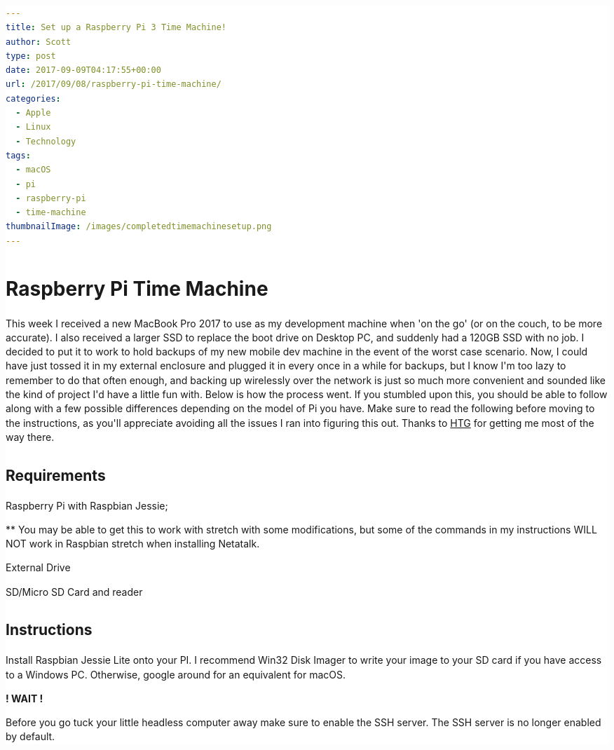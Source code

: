 ```yaml
---
title: Set up a Raspberry Pi 3 Time Machine!
author: Scott
type: post
date: 2017-09-09T04:17:55+00:00
url: /2017/09/08/raspberry-pi-time-machine/
categories:
  - Apple
  - Linux
  - Technology
tags:
  - macOS
  - pi
  - raspberry-pi
  - time-machine
thumbnailImage: /images/completedtimemachinesetup.png
---
```

# Raspberry Pi Time Machine

This week I received a new MacBook Pro 2017 to use as my development machine when 'on the go' (or on the couch, to be more accurate). I also received a larger SSD to replace the boot drive on Desktop PC, and suddenly had a 120GB SSD with no job. I decided to put it to work to hold backups of my new mobile dev machine in the event of the worst case scenario. Now, I could have just tossed it in my external enclosure and plugged it in every once in a while for backups, but I know I'm too lazy to remember to do that often enough, and backing up wirelessly over the network is just so much more convenient and sounded like the kind of project I'd have a little fun with. Below is how the process went. If you stumbled upon this, you should be able to follow along with a few possible differences depending on the model of Pi you have. Make sure to read the following before moving to the instructions, as you'll appreciate avoiding all the issues I ran into figuring this out. Thanks to [HTG][1] for getting me most of the way there.

## Requirements

Raspberry Pi with Raspbian Jessie;
  
** You may be able to get this to work with stretch with some modifications, but some of the commands in my instructions WILL NOT work in Raspbian stretch when installing Netatalk.

External Drive

SD/Micro SD Card and reader

## Instructions

Install Raspbian Jessie Lite onto your PI. I recommend Win32 Disk Imager to write your image to your SD card if you have access to a Windows PC. Otherwise, google around for an equivalent for macOS.

**! WAIT !**
  
Before you go tuck your little headless computer away make sure to enable the SSH server. The SSH server is no longer enabled by default.


 [1]: https://www.howtogeek.com/276468/how-to-use-a-raspberry-pi-as-a-networked-time-machine-drive-for-your-mac/
 [2]: http://netatalk.sourceforge.net/